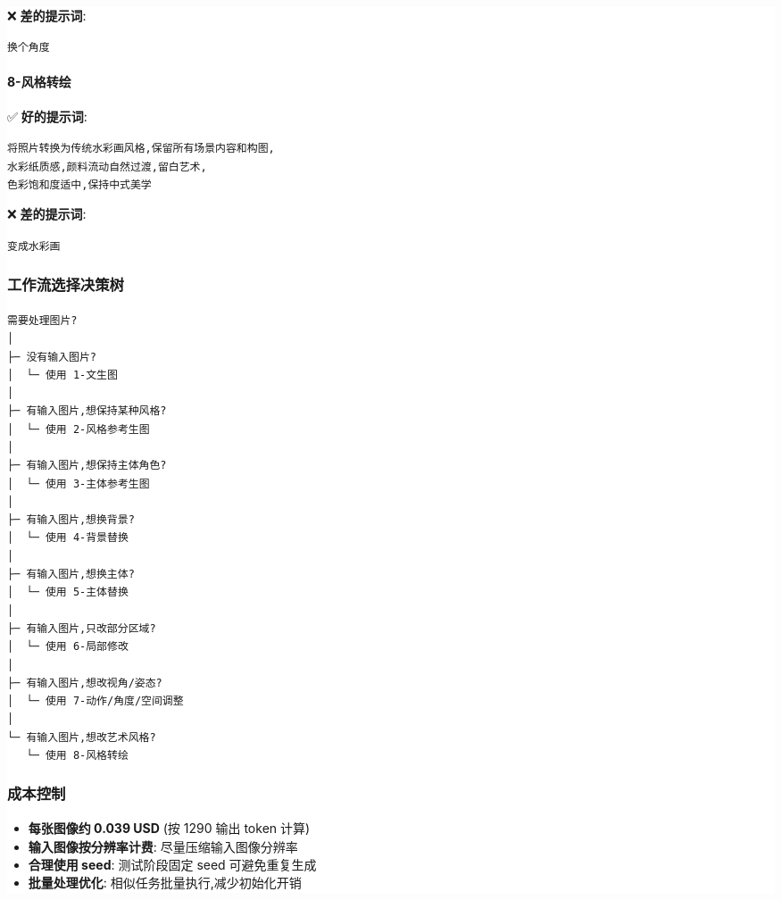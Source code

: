 ❌ **差的提示词**:
```
换个角度
```

#### 8-风格转绘

✅ **好的提示词**:
```
将照片转换为传统水彩画风格,保留所有场景内容和构图,
水彩纸质感,颜料流动自然过渡,留白艺术,
色彩饱和度适中,保持中式美学
```

❌ **差的提示词**:
```
变成水彩画
```

### 工作流选择决策树

```
需要处理图片?
│
├─ 没有输入图片?
│  └─ 使用 1-文生图
│
├─ 有输入图片,想保持某种风格?
│  └─ 使用 2-风格参考生图
│
├─ 有输入图片,想保持主体角色?
│  └─ 使用 3-主体参考生图
│
├─ 有输入图片,想换背景?
│  └─ 使用 4-背景替换
│
├─ 有输入图片,想换主体?
│  └─ 使用 5-主体替换
│
├─ 有输入图片,只改部分区域?
│  └─ 使用 6-局部修改
│
├─ 有输入图片,想改视角/姿态?
│  └─ 使用 7-动作/角度/空间调整
│
└─ 有输入图片,想改艺术风格?
   └─ 使用 8-风格转绘
```

### 成本控制

- **每张图像约 0.039 USD** (按 1290 输出 token 计算)
- **输入图像按分辨率计费**: 尽量压缩输入图像分辨率
- **合理使用 seed**: 测试阶段固定 seed 可避免重复生成
- **批量处理优化**: 相似任务批量执行,减少初始化开销
